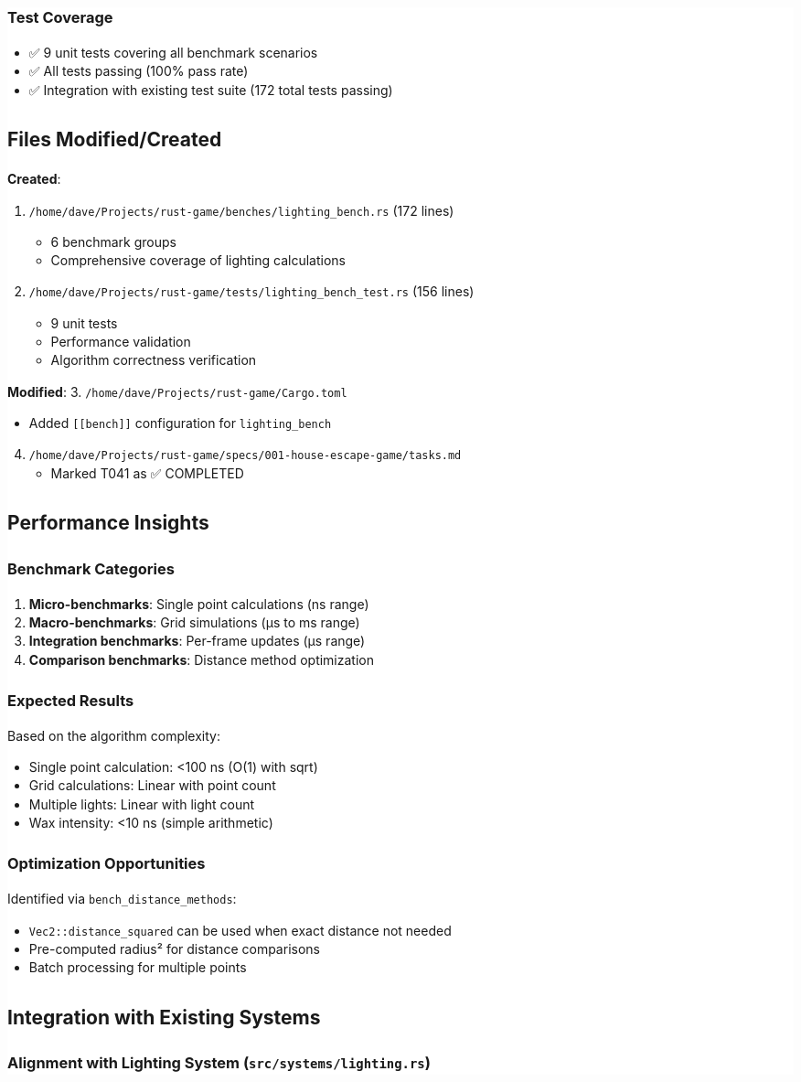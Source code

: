### Test Coverage
- ✅ 9 unit tests covering all benchmark scenarios
- ✅ All tests passing (100% pass rate)
- ✅ Integration with existing test suite (172 total tests passing)

## Files Modified/Created

**Created**:
1. `/home/dave/Projects/rust-game/benches/lighting_bench.rs` (172 lines)
   - 6 benchmark groups
   - Comprehensive coverage of lighting calculations

2. `/home/dave/Projects/rust-game/tests/lighting_bench_test.rs` (156 lines)
   - 9 unit tests
   - Performance validation
   - Algorithm correctness verification

**Modified**:
3. `/home/dave/Projects/rust-game/Cargo.toml`
   - Added `[[bench]]` configuration for `lighting_bench`

4. `/home/dave/Projects/rust-game/specs/001-house-escape-game/tasks.md`
   - Marked T041 as ✅ COMPLETED

## Performance Insights

### Benchmark Categories

1. **Micro-benchmarks**: Single point calculations (ns range)
2. **Macro-benchmarks**: Grid simulations (μs to ms range)
3. **Integration benchmarks**: Per-frame updates (μs range)
4. **Comparison benchmarks**: Distance method optimization

### Expected Results

Based on the algorithm complexity:
- Single point calculation: <100 ns (O(1) with sqrt)
- Grid calculations: Linear with point count
- Multiple lights: Linear with light count
- Wax intensity: <10 ns (simple arithmetic)

### Optimization Opportunities

Identified via `bench_distance_methods`:
- `Vec2::distance_squared` can be used when exact distance not needed
- Pre-computed radius² for distance comparisons
- Batch processing for multiple points

## Integration with Existing Systems

### Alignment with Lighting System (`src/systems/lighting.rs`)
